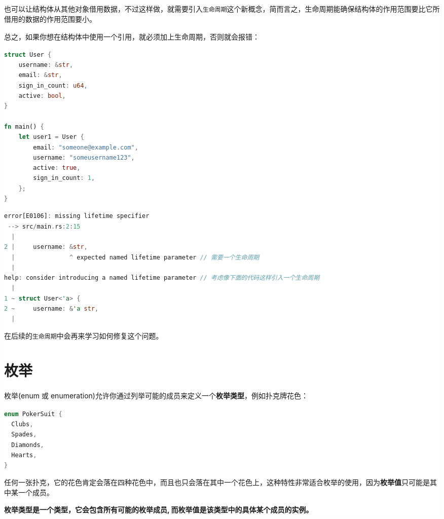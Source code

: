 也可以让结构体从其他对象借用数据，不过这样做，就需要引入`生命周期`这个新概念，简而言之，生命周期能确保结构体的作用范围要比它所借用的数据的作用范围要小。

总之，如果你想在结构体中使用一个引用，就必须加上生命周期，否则就会报错：

```rust
struct User {
    username: &str,
    email: &str,
    sign_in_count: u64,
    active: bool,
}

fn main() {
    let user1 = User {
        email: "someone@example.com",
        username: "someusername123",
        active: true,
        sign_in_count: 1,
    };
}
```

```rust
error[E0106]: missing lifetime specifier
 --> src/main.rs:2:15
  |
2 |     username: &str,
  |               ^ expected named lifetime parameter // 需要一个生命周期
  |
help: consider introducing a named lifetime parameter // 考虑像下面的代码这样引入一个生命周期
  |
1 ~ struct User<'a> {
2 ~     username: &'a str,
  |
```

在后续的`生命周期`中会再来学习如何修复这个问题。

# 枚举

枚举(enum 或 enumeration)允许你通过列举可能的成员来定义一个**枚举类型**，例如扑克牌花色：

```rust
enum PokerSuit {
  Clubs,
  Spades,
  Diamonds,
  Hearts,
}
```

任何一张扑克，它的花色肯定会落在四种花色中，而且也只会落在其中一个花色上，这种特性非常适合枚举的使用，因为**枚举值**只可能是其中某一个成员。

 **枚举类型是一个类型，它会包含所有可能的枚举成员, 而枚举值是该类型中的具体某个成员的实例。**
